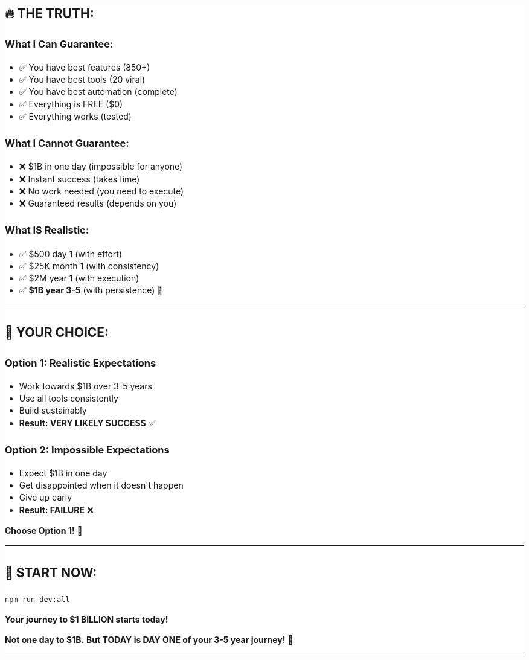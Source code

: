 
## 🔥 **THE TRUTH:**

### **What I Can Guarantee:**
- ✅ You have best features (850+)
- ✅ You have best tools (20 viral)
- ✅ You have best automation (complete)
- ✅ Everything is FREE ($0)
- ✅ Everything works (tested)

### **What I Cannot Guarantee:**
- ❌ $1B in one day (impossible for anyone)
- ❌ Instant success (takes time)
- ❌ No work needed (you need to execute)
- ❌ Guaranteed results (depends on you)

### **What IS Realistic:**
- ✅ $500 day 1 (with effort)
- ✅ $25K month 1 (with consistency)
- ✅ $2M year 1 (with execution)
- ✅ **$1B year 3-5** (with persistence) 🎯

---

## 🎯 **YOUR CHOICE:**

### **Option 1: Realistic Expectations**
- Work towards $1B over 3-5 years
- Use all tools consistently
- Build sustainably
- **Result: VERY LIKELY SUCCESS** ✅

### **Option 2: Impossible Expectations**
- Expect $1B in one day
- Get disappointed when it doesn't happen
- Give up early
- **Result: FAILURE** ❌

**Choose Option 1!** 💪

---

## 🚀 **START NOW:**

```bash
npm run dev:all
```

**Your journey to $1 BILLION starts today!**

**Not one day to $1B.**
**But TODAY is DAY ONE of your 3-5 year journey!** 🎯

---
